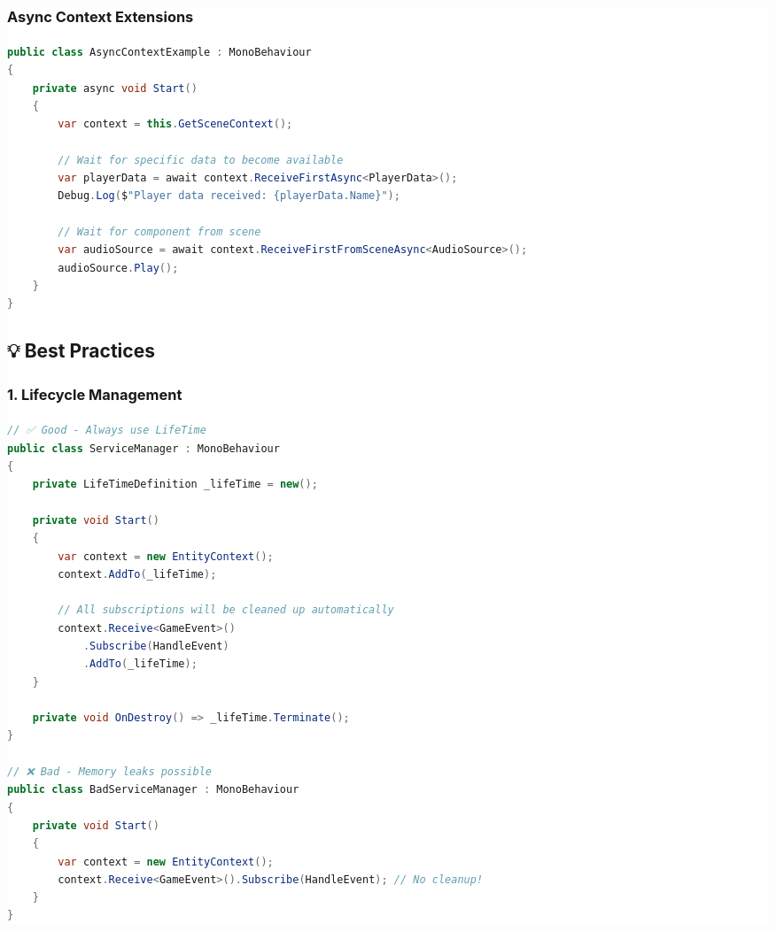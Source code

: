 ### Async Context Extensions

```csharp
public class AsyncContextExample : MonoBehaviour
{
    private async void Start()
    {
        var context = this.GetSceneContext();
        
        // Wait for specific data to become available
        var playerData = await context.ReceiveFirstAsync<PlayerData>();
        Debug.Log($"Player data received: {playerData.Name}");
        
        // Wait for component from scene
        var audioSource = await context.ReceiveFirstFromSceneAsync<AudioSource>();
        audioSource.Play();
    }
}
```

## 💡 Best Practices

### 1. Lifecycle Management

```csharp
// ✅ Good - Always use LifeTime
public class ServiceManager : MonoBehaviour
{
    private LifeTimeDefinition _lifeTime = new();
    
    private void Start()
    {
        var context = new EntityContext();
        context.AddTo(_lifeTime);
        
        // All subscriptions will be cleaned up automatically
        context.Receive<GameEvent>()
            .Subscribe(HandleEvent)
            .AddTo(_lifeTime);
    }
    
    private void OnDestroy() => _lifeTime.Terminate();
}

// ❌ Bad - Memory leaks possible
public class BadServiceManager : MonoBehaviour
{
    private void Start()
    {
        var context = new EntityContext();
        context.Receive<GameEvent>().Subscribe(HandleEvent); // No cleanup!
    }
}
```
